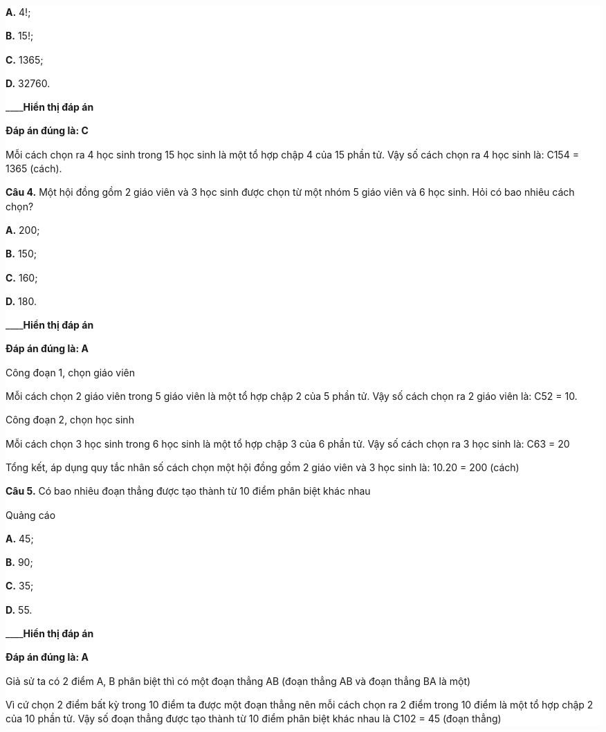 **A.** 4!;

**B.** 15!;

**C.** 1365;

**D.** 32760.

____**Hiển thị đáp án**

**Đáp án đúng là: C**

Mỗi cách chọn ra 4 học sinh trong 15 học sinh là một tổ hợp chập 4 của 15 phần tử. Vậy số cách chọn ra 4 học sinh là: C154 = 1365 (cách).

**Câu 4.** Một hội đồng gồm 2 giáo viên và 3 học sinh được chọn từ một nhóm 5 giáo viên và 6 học sinh. Hỏi có bao nhiêu cách chọn?

**A.** 200;

**B.** 150;

**C.** 160;

**D.** 180.

____**Hiển thị đáp án**

**Đáp án đúng là: A**

Công đoạn 1, chọn giáo viên

Mỗi cách chọn 2 giáo viên trong 5 giáo viên là một tổ hợp chập 2 của 5 phần tử. Vậy số cách chọn ra 2 giáo viên là: C52 = 10.

Công đoạn 2, chọn học sinh

Mỗi cách chọn 3 học sinh trong 6 học sinh là một tổ hợp chập 3 của 6 phần tử. Vậy số cách chọn ra 3 học sinh là: C63 = 20

Tổng kết, áp dụng quy tắc nhân số cách chọn một hội đồng gồm 2 giáo viên và 3 học sinh là: 10.20 = 200 (cách)

**Câu 5.** Có bao nhiêu đoạn thẳng được tạo thành từ 10 điểm phân biệt khác nhau

Quảng cáo

**A.** 45;

**B.** 90;

**C.** 35;

**D.** 55.

____**Hiển thị đáp án**

**Đáp án đúng là: A**

Giả sử ta có 2 điểm A, B phân biệt thì có một đoạn thẳng AB (đoạn thẳng AB và đoạn thẳng BA là một)

Vì cứ chọn 2 điểm bất kỳ trong 10 điểm ta được một đoạn thẳng nên mỗi cách chọn ra 2 điểm trong 10 điểm là một tổ hợp chập 2 của 10 phần tử. Vậy số đoạn thẳng được tạo thành từ 10 điểm phân biệt khác nhau là C102 = 45 (đoạn thẳng)
